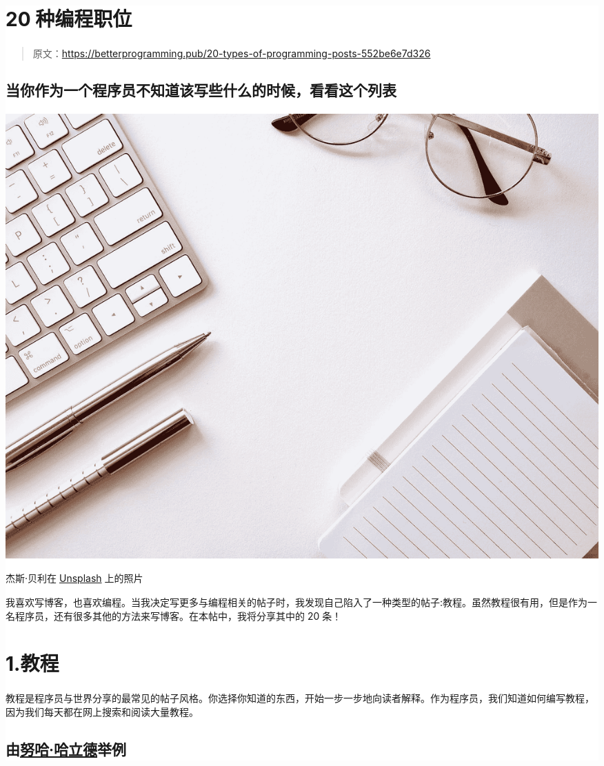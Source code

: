 # 20 种编程职位

> 原文：<https://betterprogramming.pub/20-types-of-programming-posts-552be6e7d326>

## 当你作为一个程序员不知道该写些什么的时候，看看这个列表

![](img/2681f88c44d969b553ea5b2c6fdef362.png)

杰斯·贝利在 [Unsplash](https://unsplash.com?utm_source=medium&utm_medium=referral) 上的照片

我喜欢写博客，也喜欢编程。当我决定写更多与编程相关的帖子时，我发现自己陷入了一种类型的帖子:教程。虽然教程很有用，但是作为一名程序员，还有很多其他的方法来写博客。在本帖中，我将分享其中的 20 条！

# 1.教程

教程是程序员与世界分享的最常见的帖子风格。你选择你知道的东西，开始一步一步地向读者解释。作为程序员，我们知道如何编写教程，因为我们每天都在网上搜索和阅读大量教程。

## 由[努哈·哈立德](https://medium.com/u/183948106f98?source=post_page-----552be6e7d326--------------------------------)举例
